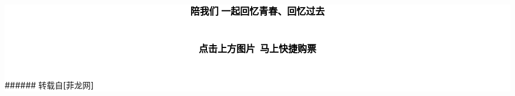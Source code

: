 <div align="center"><font color="#000"><font face="Helvetica, Arial, sans-serif"><font size="3"><strong> 陪我们 一起回忆青春、回忆过去 </strong></font></font></font></div><div align="center"><a href="http://www.flw.ph/thread-411280-1-1.html" target="_blank"><img alt="" border="0" class="zoom" data-cf-modified-36875b1ca1f99ca873407147-="" file="http://www.flw.ph/data/attachment/forum/201811/09/193501vrdlgqlgmf5egy5r.jpg.thumb.jpg" id="aimg_IZhy8" lazyloadthumb="1" onclick="" onmouseover="" src="http://www.flw.ph/data/attachment/forum/201811/09/193501vrdlgqlgmf5egy5r.jpg.thumb.jpg"/></a></div><br/>
<div align="center"><font color="#000"><font face="微软雅黑"><font size="3"><strong>点击上方图片  马上快捷购票</strong></font></font></font></div><br/>
<br/>
</td>
###### 转载自[菲龙网]